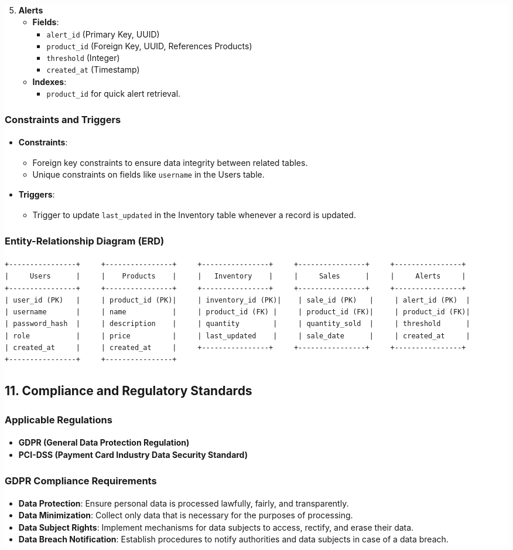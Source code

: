 5. **Alerts**
   - **Fields**: 
     - `alert_id` (Primary Key, UUID)
     - `product_id` (Foreign Key, UUID, References Products)
     - `threshold` (Integer)
     - `created_at` (Timestamp)
   - **Indexes**: 
     - `product_id` for quick alert retrieval.

### Constraints and Triggers

- **Constraints**:
  - Foreign key constraints to ensure data integrity between related tables.
  - Unique constraints on fields like `username` in the Users table.

- **Triggers**:
  - Trigger to update `last_updated` in the Inventory table whenever a record is updated.

### Entity-Relationship Diagram (ERD)

```plaintext
+----------------+     +----------------+     +----------------+     +----------------+     +----------------+
|     Users      |     |    Products    |     |   Inventory    |     |     Sales      |     |     Alerts     |
+----------------+     +----------------+     +----------------+     +----------------+     +----------------+
| user_id (PK)   |     | product_id (PK)|     | inventory_id (PK)|    | sale_id (PK)   |     | alert_id (PK)  |
| username       |     | name           |     | product_id (FK) |     | product_id (FK)|     | product_id (FK)|
| password_hash  |     | description    |     | quantity        |     | quantity_sold  |     | threshold      |
| role           |     | price          |     | last_updated    |     | sale_date      |     | created_at     |
| created_at     |     | created_at     |     +----------------+     +----------------+     +----------------+
+----------------+     +----------------+
```

## 11. Compliance and Regulatory Standards

### Applicable Regulations
- **GDPR (General Data Protection Regulation)**
- **PCI-DSS (Payment Card Industry Data Security Standard)**

### GDPR Compliance Requirements
- **Data Protection**: Ensure personal data is processed lawfully, fairly, and transparently.
- **Data Minimization**: Collect only data that is necessary for the purposes of processing.
- **Data Subject Rights**: Implement mechanisms for data subjects to access, rectify, and erase their data.
- **Data Breach Notification**: Establish procedures to notify authorities and data subjects in case of a data breach.
